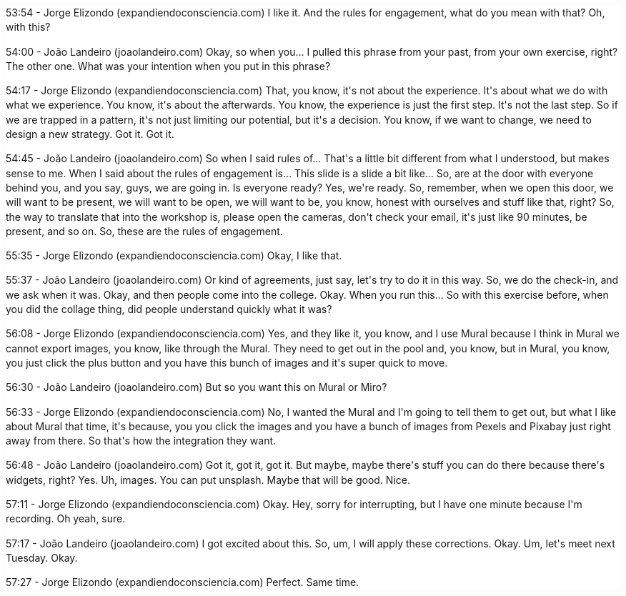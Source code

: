 53:54 - Jorge Elizondo (expandiendoconsciencia.com)
  I like it. And the rules for engagement, what do you mean with that? Oh, with this?

54:00 - João Landeiro (joaolandeiro.com)
  Okay, so when you... I pulled this phrase from your past, from your own exercise, right? The other one. What was your intention when you put in this phrase?

54:17 - Jorge Elizondo (expandiendoconsciencia.com)
  That, you know, it's not about the experience. It's about what we do with what we experience. You know, it's about the afterwards.  You know, the experience is just the first step. It's not the last step. So if we are trapped in a pattern, it's not just limiting our potential, but it's a decision.  You know, if we want to change, we need to design a new strategy. Got it. Got it.

54:45 - João Landeiro (joaolandeiro.com)
  So when I said rules of... That's a little bit different from what I understood, but makes sense to me.  When I said about the rules of engagement is... This slide is a slide a bit like... So, are at the door with everyone behind you, and you say, guys, we are going in.  Is everyone ready? Yes, we're ready. So, remember, when we open this door, we will want to be present, we will want to be open, we will want to be, you know, honest with ourselves and stuff like that, right?  So, the way to translate that into the workshop is, please open the cameras, don't check your email, it's just like 90 minutes, be present, and so on.  So, these are the rules of engagement.

55:35 - Jorge Elizondo (expandiendoconsciencia.com)
  Okay, I like that.

55:37 - João Landeiro (joaolandeiro.com)
  Or kind of agreements, just say, let's try to do it in this way. So, we do the check-in, and we ask when it was.  Okay, and then people come into the college. Okay. When you run this... So with this exercise before, when you did the collage thing, did people understand quickly what it was?

56:08 - Jorge Elizondo (expandiendoconsciencia.com)
  Yes, and they like it, you know, and I use Mural because I think in Mural we cannot export images, you know, like through the Mural.  They need to get out in the pool and, you know, but in Mural, you know, you just click the plus button and you have this bunch of images and it's super quick to move.

56:30 - João Landeiro (joaolandeiro.com)
  But so you want this on Mural or Miro?

56:33 - Jorge Elizondo (expandiendoconsciencia.com)
  No, I wanted the Mural and I'm going to tell them to get out, but what I like about Mural that time, it's because, you you click the images and you have a bunch of images from Pexels and Pixabay just right away from there.  So that's how the integration they want.

56:48 - João Landeiro (joaolandeiro.com)
  Got it, got it, got it. But maybe, maybe there's stuff you can do there because there's widgets, right? Yes.  Uh, images. You can put unsplash. Maybe that will be good. Nice.

57:11 - Jorge Elizondo (expandiendoconsciencia.com)
  Okay. Hey, sorry for interrupting, but I have one minute because I'm recording. Oh yeah, sure.

57:17 - João Landeiro (joaolandeiro.com)
  I got excited about this. So, um, I will apply these corrections. Okay. Um, let's meet next Tuesday. Okay.

57:27 - Jorge Elizondo (expandiendoconsciencia.com)
  Perfect. Same time.
